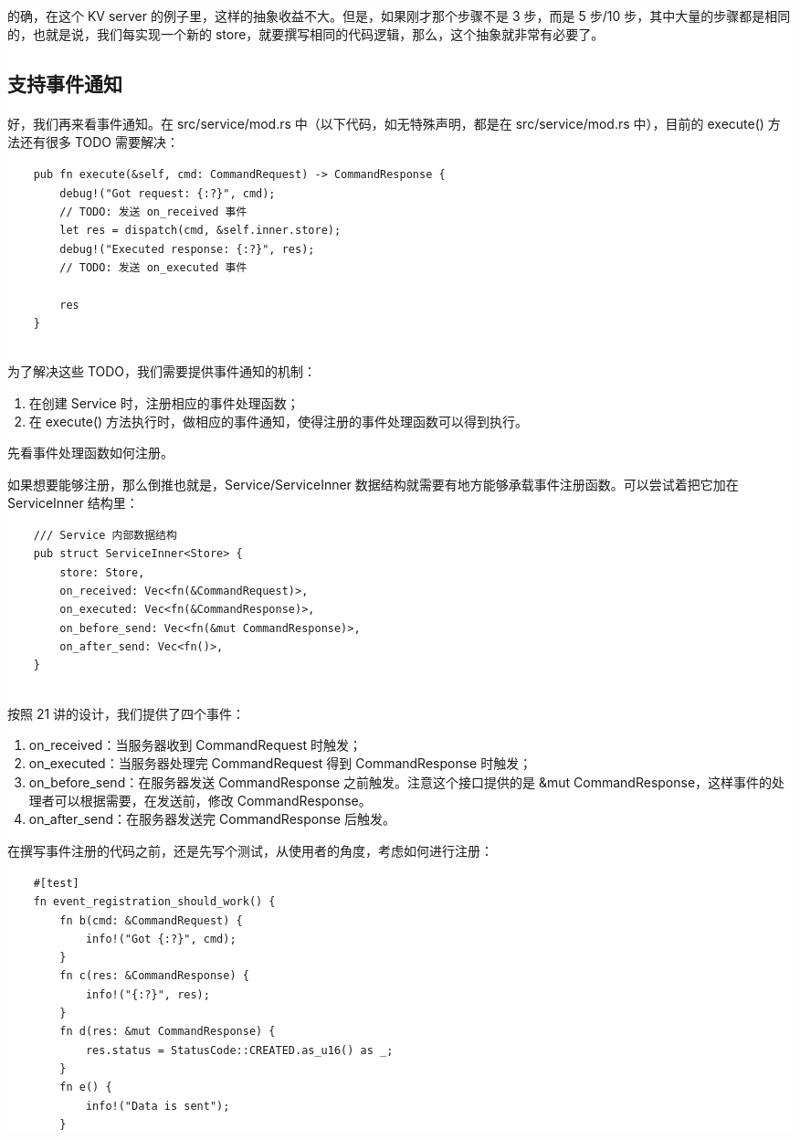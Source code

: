 的确，在这个 KV server 的例子里，这样的抽象收益不大。但是，如果刚才那个步骤不是 3 步，而是 5 步/10 步，其中大量的步骤都是相同的，也就是说，我们每实现一个新的 store，就要撰写相同的代码逻辑，那么，这个抽象就非常有必要了。

## 支持事件通知

好，我们再来看事件通知。在 src/service/mod.rs 中（以下代码，如无特殊声明，都是在 src/service/mod.rs 中），目前的 execute\(\) 方法还有很多 TODO 需要解决：

```
    pub fn execute(&self, cmd: CommandRequest) -> CommandResponse {
        debug!("Got request: {:?}", cmd);
        // TODO: 发送 on_received 事件
        let res = dispatch(cmd, &self.inner.store);
        debug!("Executed response: {:?}", res);
        // TODO: 发送 on_executed 事件
    
        res
    }
    

```

为了解决这些 TODO，我们需要提供事件通知的机制：

1.  在创建 Service 时，注册相应的事件处理函数；
2.  在 execute\(\) 方法执行时，做相应的事件通知，使得注册的事件处理函数可以得到执行。

先看事件处理函数如何注册。

如果想要能够注册，那么倒推也就是，Service/ServiceInner 数据结构就需要有地方能够承载事件注册函数。可以尝试着把它加在 ServiceInner 结构里：

```
    /// Service 内部数据结构
    pub struct ServiceInner<Store> {
        store: Store,
        on_received: Vec<fn(&CommandRequest)>,
        on_executed: Vec<fn(&CommandResponse)>,
        on_before_send: Vec<fn(&mut CommandResponse)>,
        on_after_send: Vec<fn()>,
    }
    

```

按照 21 讲的设计，我们提供了四个事件：

1.  on\_received：当服务器收到 CommandRequest 时触发；
2.  on\_executed：当服务器处理完 CommandRequest 得到 CommandResponse 时触发；
3.  on\_before\_send：在服务器发送 CommandResponse 之前触发。注意这个接口提供的是 \&mut CommandResponse，这样事件的处理者可以根据需要，在发送前，修改 CommandResponse。
4.  on\_after\_send：在服务器发送完 CommandResponse 后触发。

在撰写事件注册的代码之前，还是先写个测试，从使用者的角度，考虑如何进行注册：

```
    #[test]
    fn event_registration_should_work() {
        fn b(cmd: &CommandRequest) {
            info!("Got {:?}", cmd);
        }
        fn c(res: &CommandResponse) {
            info!("{:?}", res);
        }
        fn d(res: &mut CommandResponse) {
            res.status = StatusCode::CREATED.as_u16() as _;
        }
        fn e() {
            info!("Data is sent");
        }
```